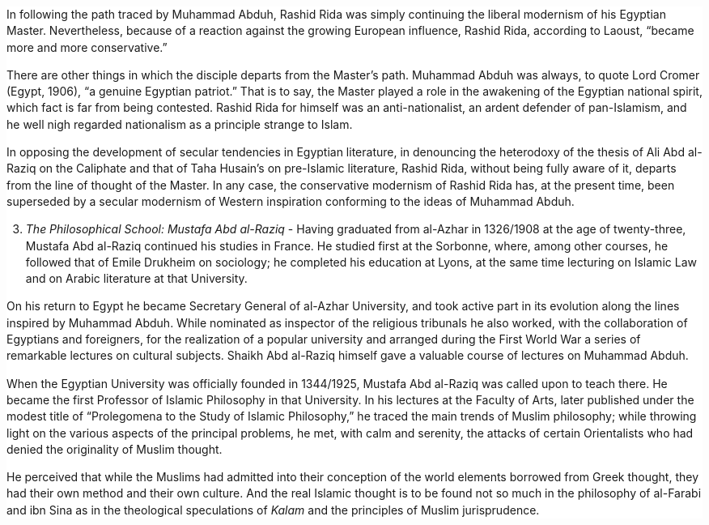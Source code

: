 In following the path traced by Muhammad Abduh, Rashid Rida was simply
continuing the liberal modernism of his Egyptian Master. Nevertheless,
because of a reaction against the growing European influence, Rashid
Rida, according to Laoust, “became more and more conservative.”

There are other things in which the disciple departs from the Master’s
path. Muhammad Abduh was always, to quote Lord Cromer (Egypt, 1906), “a
genuine Egyptian patriot.” That is to say, the Master played a role in
the awakening of the Egyptian national spirit, which fact is far from
being con­tested. Rashid Rida for himself was an anti-nationalist, an
ardent defender of pan-Islamism, and he well nigh regarded nationalism
as a principle strange to Islam.

In opposing the development of secular tendencies in Egyptian
lite­rature, in denouncing the heterodoxy of the thesis of Ali Abd
al-Raziq on the Caliphate and that of Taha Husain’s on pre-Islamic
literature, Rashid Rida, without being fully aware of it, departs from
the line of thought of the Master. In any case, the conservative
modernism of Rashid Rida has, at the present time, been superseded by a
secular modernism of Western inspiration conforming to the ideas of
Muhammad Abduh.

3. *The Philosophical School: Mustafa Abd al-Raziq* - Having graduated
from al-Azhar in 1326/1908 at the age of twenty-three, Mustafa Abd
al-Raziq continued his studies in France. He studied first at the
Sorbonne, where, among other courses, he followed that of Emile Drukheim
on sociology; he completed his education at Lyons, at the same time
lecturing on Islamic Law and on Arabic literature at that University.

On his return to Egypt he became Secretary General of al-Azhar
University, and took active part in its evolution along the lines
inspired by Muhammad Abduh. While nominated as inspector of the
religious tribunals he also worked, with the collaboration of Egyptians
and foreigners, for the realization of a popular university and arranged
during the First World War a series of remarkable lectures on cultural
subjects. Shaikh Abd al-Raziq himself gave a valuable course of lectures
on Muhammad Abduh.

When the Egyptian University was officially founded in 1344/1925,
Mustafa Abd al-Raziq was called upon to teach there. He became the first
Professor of Islamic Philosophy in that University. In his lectures at
the Faculty of Arts, later published under the modest title of
“Prolegomena to the Study of Islamic Philosophy,” he traced the main
trends of Muslim philosophy; while throwing light on the various aspects
of the principal problems, he met, with calm and serenity, the attacks
of certain Orientalists who had denied the originality of Muslim
thought.

He perceived that while the Muslims had admitted into their conception
of the world elements borrowed from Greek thought, they had their own
method and their own culture. And the real Islamic thought is to be
found not so much in the philosophy of al-Farabi and ibn Sina as in the
theological speculations of *Kalam* and the principles of Muslim
jurisprudence.
